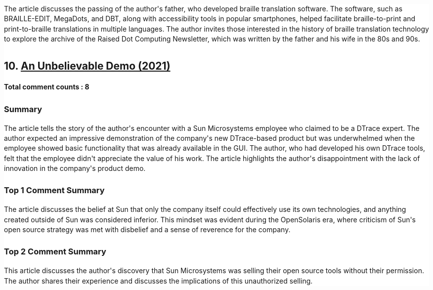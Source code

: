  The article discusses the passing of the author's father, who developed braille translation software. The software, such as BRAILLE-EDIT, MegaDots, and DBT, along with accessibility tools in popular smartphones, helped facilitate braille-to-print and print-to-braille translations in multiple languages. The author invites those interested in the history of braille translation technology to explore the archive of the Raised Dot Computing Newsletter, which was written by the father and his wife in the 80s and 90s.

## 10. [An Unbelievable Demo (2021)](https://news.ycombinator.com/item?id=39579833)

**Total comment counts : 8**

### Summary

 The article tells the story of the author's encounter with a Sun Microsystems employee who claimed to be a DTrace expert. The author expected an impressive demonstration of the company's new DTrace-based product but was underwhelmed when the employee showed basic functionality that was already available in the GUI. The author, who had developed his own DTrace tools, felt that the employee didn't appreciate the value of his work. The article highlights the author's disappointment with the lack of innovation in the company's product demo.

### Top 1 Comment Summary

 The article discusses the belief at Sun that only the company itself could effectively use its own technologies, and anything created outside of Sun was considered inferior. This mindset was evident during the OpenSolaris era, where criticism of Sun's open source strategy was met with disbelief and a sense of reverence for the company.

### Top 2 Comment Summary

 This article discusses the author's discovery that Sun Microsystems was selling their open source tools without their permission. The author shares their experience and discusses the implications of this unauthorized selling.

